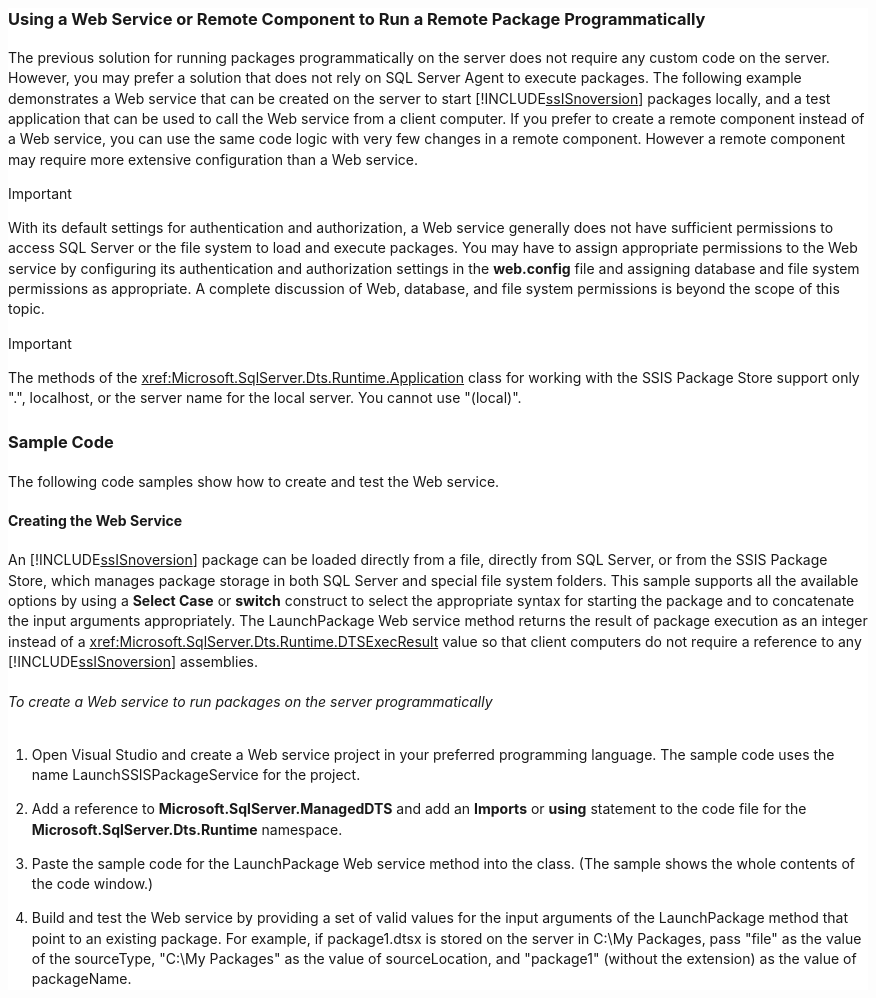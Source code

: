 ###  <a name="service"></a> Using a Web Service or Remote Component to Run a Remote Package Programmatically  
 The previous solution for running packages programmatically on the server does not require any custom code on the server. However, you may prefer a solution that does not rely on SQL Server Agent to execute packages. The following example demonstrates a Web service that can be created on the server to start [!INCLUDE[ssISnoversion](../../includes/ssisnoversion-md.md)] packages locally, and a test application that can be used to call the Web service from a client computer. If you prefer to create a remote component instead of a Web service, you can use the same code logic with very few changes in a remote component. However a remote component may require more extensive configuration than a Web service.  
  
> [!IMPORTANT]  
>  With its default settings for authentication and authorization, a Web service generally does not have sufficient permissions to access SQL Server or the file system to load and execute packages. You may have to assign appropriate permissions to the Web service by configuring its authentication and authorization settings in the **web.config** file and assigning database and file system permissions as appropriate. A complete discussion of Web, database, and file system permissions is beyond the scope of this topic.  
  
> [!IMPORTANT]  
>  The methods of the <xref:Microsoft.SqlServer.Dts.Runtime.Application> class for working with the SSIS Package Store support only ".", localhost, or the server name for the local server. You cannot use "(local)".  
  
### Sample Code  
 The following code samples show how to create and test the Web service.  
  
#### Creating the Web Service  
 An [!INCLUDE[ssISnoversion](../../includes/ssisnoversion-md.md)] package can be loaded directly from a file, directly from SQL Server, or from the SSIS Package Store, which manages package storage in both SQL Server and special file system folders. This sample supports all the available options by using a **Select Case** or **switch** construct to select the appropriate syntax for starting the package and to concatenate the input arguments appropriately. The LaunchPackage Web service method returns the result of package execution as an integer instead of a <xref:Microsoft.SqlServer.Dts.Runtime.DTSExecResult> value so that client computers do not require a reference to any [!INCLUDE[ssISnoversion](../../includes/ssisnoversion-md.md)] assemblies.  
  
###### To create a Web service to run packages on the server programmatically  
  
1.  Open Visual Studio and create a Web service project in your preferred programming language. The sample code uses the name LaunchSSISPackageService for the project.  
  
2.  Add a reference to **Microsoft.SqlServer.ManagedDTS** and add an **Imports** or **using** statement to the code file for the **Microsoft.SqlServer.Dts.Runtime** namespace.  
  
3.  Paste the sample code for the LaunchPackage Web service method into the class. (The sample shows the whole contents of the code window.)  
  
4.  Build and test the Web service by providing a set of valid values for the input arguments of the LaunchPackage method that point to an existing package. For example, if package1.dtsx is stored on the server in C:\My Packages, pass "file" as the value of the sourceType, "C:\My Packages" as the value of sourceLocation, and "package1" (without the extension) as the value of packageName.  
  